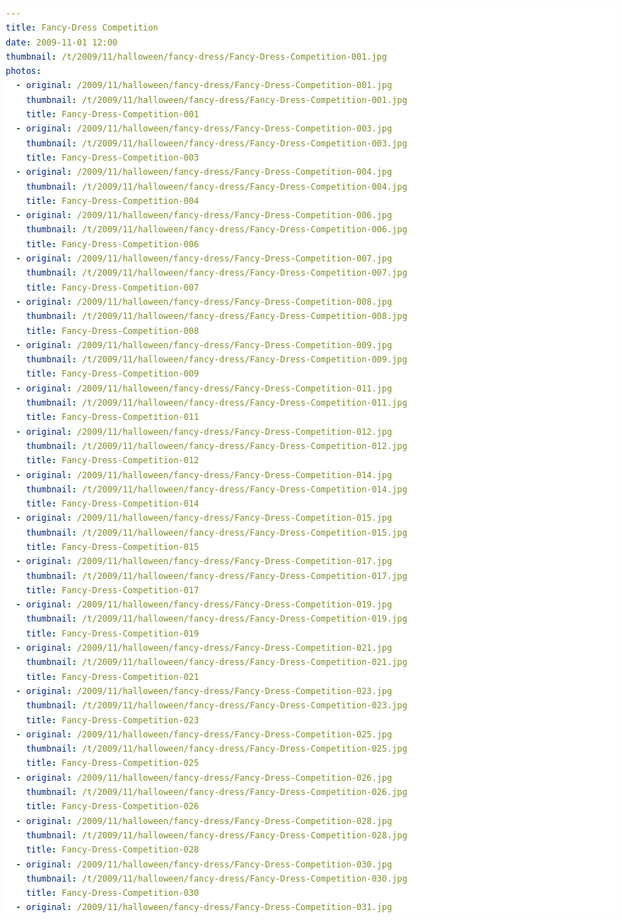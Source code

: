 ```yaml
---
title: Fancy-Dress Competition
date: 2009-11-01 12:00
thumbnail: /t/2009/11/halloween/fancy-dress/Fancy-Dress-Competition-001.jpg
photos:
  - original: /2009/11/halloween/fancy-dress/Fancy-Dress-Competition-001.jpg
    thumbnail: /t/2009/11/halloween/fancy-dress/Fancy-Dress-Competition-001.jpg
    title: Fancy-Dress-Competition-001
  - original: /2009/11/halloween/fancy-dress/Fancy-Dress-Competition-003.jpg
    thumbnail: /t/2009/11/halloween/fancy-dress/Fancy-Dress-Competition-003.jpg
    title: Fancy-Dress-Competition-003
  - original: /2009/11/halloween/fancy-dress/Fancy-Dress-Competition-004.jpg
    thumbnail: /t/2009/11/halloween/fancy-dress/Fancy-Dress-Competition-004.jpg
    title: Fancy-Dress-Competition-004
  - original: /2009/11/halloween/fancy-dress/Fancy-Dress-Competition-006.jpg
    thumbnail: /t/2009/11/halloween/fancy-dress/Fancy-Dress-Competition-006.jpg
    title: Fancy-Dress-Competition-006
  - original: /2009/11/halloween/fancy-dress/Fancy-Dress-Competition-007.jpg
    thumbnail: /t/2009/11/halloween/fancy-dress/Fancy-Dress-Competition-007.jpg
    title: Fancy-Dress-Competition-007
  - original: /2009/11/halloween/fancy-dress/Fancy-Dress-Competition-008.jpg
    thumbnail: /t/2009/11/halloween/fancy-dress/Fancy-Dress-Competition-008.jpg
    title: Fancy-Dress-Competition-008
  - original: /2009/11/halloween/fancy-dress/Fancy-Dress-Competition-009.jpg
    thumbnail: /t/2009/11/halloween/fancy-dress/Fancy-Dress-Competition-009.jpg
    title: Fancy-Dress-Competition-009
  - original: /2009/11/halloween/fancy-dress/Fancy-Dress-Competition-011.jpg
    thumbnail: /t/2009/11/halloween/fancy-dress/Fancy-Dress-Competition-011.jpg
    title: Fancy-Dress-Competition-011
  - original: /2009/11/halloween/fancy-dress/Fancy-Dress-Competition-012.jpg
    thumbnail: /t/2009/11/halloween/fancy-dress/Fancy-Dress-Competition-012.jpg
    title: Fancy-Dress-Competition-012
  - original: /2009/11/halloween/fancy-dress/Fancy-Dress-Competition-014.jpg
    thumbnail: /t/2009/11/halloween/fancy-dress/Fancy-Dress-Competition-014.jpg
    title: Fancy-Dress-Competition-014
  - original: /2009/11/halloween/fancy-dress/Fancy-Dress-Competition-015.jpg
    thumbnail: /t/2009/11/halloween/fancy-dress/Fancy-Dress-Competition-015.jpg
    title: Fancy-Dress-Competition-015
  - original: /2009/11/halloween/fancy-dress/Fancy-Dress-Competition-017.jpg
    thumbnail: /t/2009/11/halloween/fancy-dress/Fancy-Dress-Competition-017.jpg
    title: Fancy-Dress-Competition-017
  - original: /2009/11/halloween/fancy-dress/Fancy-Dress-Competition-019.jpg
    thumbnail: /t/2009/11/halloween/fancy-dress/Fancy-Dress-Competition-019.jpg
    title: Fancy-Dress-Competition-019
  - original: /2009/11/halloween/fancy-dress/Fancy-Dress-Competition-021.jpg
    thumbnail: /t/2009/11/halloween/fancy-dress/Fancy-Dress-Competition-021.jpg
    title: Fancy-Dress-Competition-021
  - original: /2009/11/halloween/fancy-dress/Fancy-Dress-Competition-023.jpg
    thumbnail: /t/2009/11/halloween/fancy-dress/Fancy-Dress-Competition-023.jpg
    title: Fancy-Dress-Competition-023
  - original: /2009/11/halloween/fancy-dress/Fancy-Dress-Competition-025.jpg
    thumbnail: /t/2009/11/halloween/fancy-dress/Fancy-Dress-Competition-025.jpg
    title: Fancy-Dress-Competition-025
  - original: /2009/11/halloween/fancy-dress/Fancy-Dress-Competition-026.jpg
    thumbnail: /t/2009/11/halloween/fancy-dress/Fancy-Dress-Competition-026.jpg
    title: Fancy-Dress-Competition-026
  - original: /2009/11/halloween/fancy-dress/Fancy-Dress-Competition-028.jpg
    thumbnail: /t/2009/11/halloween/fancy-dress/Fancy-Dress-Competition-028.jpg
    title: Fancy-Dress-Competition-028
  - original: /2009/11/halloween/fancy-dress/Fancy-Dress-Competition-030.jpg
    thumbnail: /t/2009/11/halloween/fancy-dress/Fancy-Dress-Competition-030.jpg
    title: Fancy-Dress-Competition-030
  - original: /2009/11/halloween/fancy-dress/Fancy-Dress-Competition-031.jpg
```
